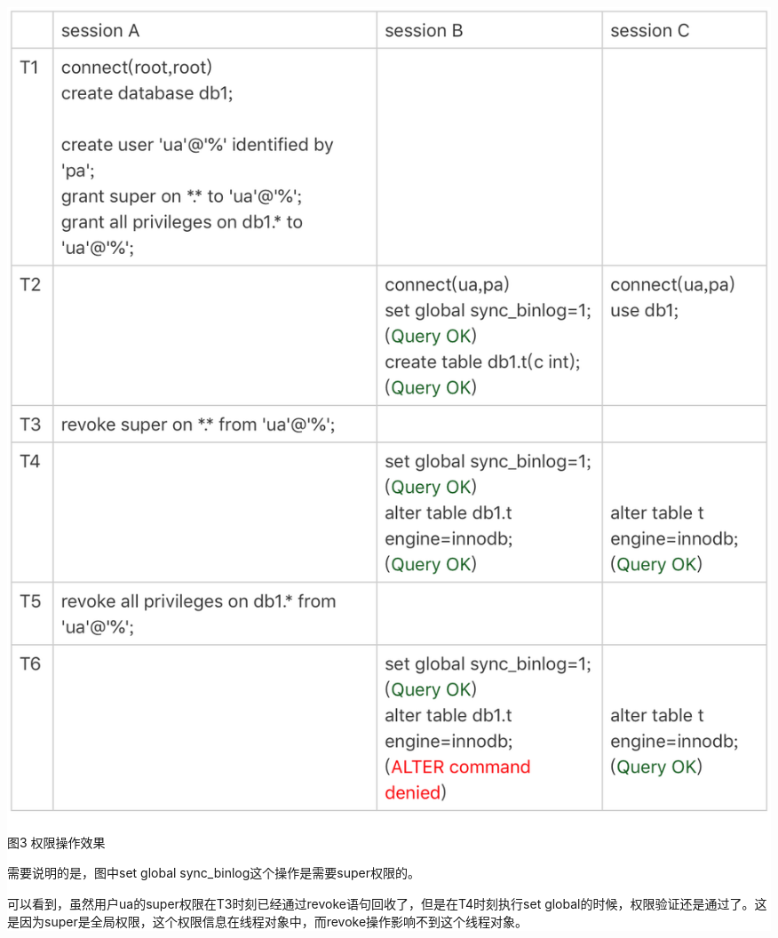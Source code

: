 ![](./images/aea26807c8895961b666a5d96b081ac7.png)

图3 权限操作效果

需要说明的是，图中set global sync\_binlog这个操作是需要super权限的。

可以看到，虽然用户ua的super权限在T3时刻已经通过revoke语句回收了，但是在T4时刻执行set global的时候，权限验证还是通过了。这是因为super是全局权限，这个权限信息在线程对象中，而revoke操作影响不到这个线程对象。

